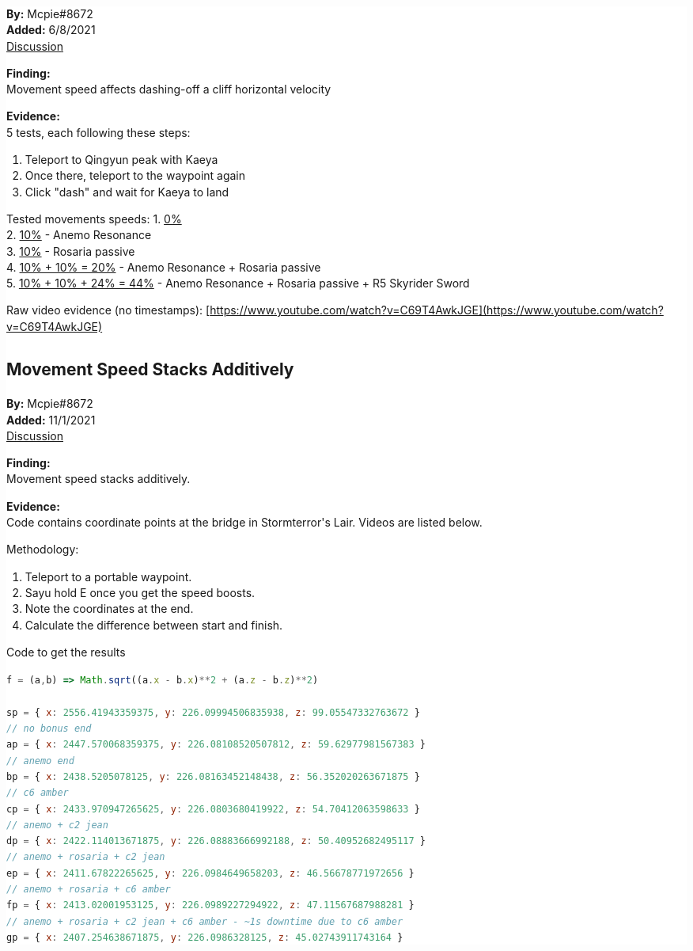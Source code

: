 **By:** Mcpie\#8672  
**Added:** 6/8/2021  
[Discussion](https://tickettool.xyz/direct?url=https://cdn.discordapp.com/attachments/846504230898237480/851744572958310401/transcript-movement-speed-affects-dashing-horizontal-velocity.html)

**Finding:**  
Movement speed affects dashing-off a cliff horizontal velocity

**Evidence:**  
5 tests, each following these steps:

1. Teleport to Qingyun peak with Kaeya
2. Once there, teleport to the waypoint again
3. Click "dash" and wait for Kaeya to land

Tested movements speeds: 1. [0%](https://cdn.discordapp.com/attachments/846504230898237480/846505725978738738/2021-05-24_23-18-01-00.02.983-00.20.233-audio.webm)  
2. [10%](https://cdn.discordapp.com/attachments/846504230898237480/846505796468604928/2021-05-24_23-18-01-00.51.433-01.06.633-audio.webm) - Anemo Resonance  
3. [10%](https://cdn.discordapp.com/attachments/846504230898237480/846505886448353310/2021-05-24_23-18-01-02.12.733-02.29.000-audio.webm) - Rosaria passive  
4. [10% + 10% = 20%](https://cdn.discordapp.com/attachments/846504230898237480/846505946787479573/2021-05-24_23-18-01-01.32.233-01.49.467-audio.webm) - Anemo Resonance + Rosaria passive  
5. [10% + 10% + 24% = 44%](https://cdn.discordapp.com/attachments/846504230898237480/846506066237718528/2021-05-24_23-18-01-03.31.250-04.05.300-audio.webm) - Anemo Resonance + Rosaria passive + R5 Skyrider Sword

Raw video evidence \(no timestamps\): [https://www.youtube.com/watch?v=C69T4AwkJGE](https://www.youtube.com/watch?v=C69T4AwkJGE)

## Movement Speed Stacks Additively

**By:** Mcpie#8672  
**Added:** 11/1/2021  
[Discussion](https://tickettool.xyz/direct?url=https://cdn.discordapp.com/attachments/902943515452010516/904567719486169099/transcript-mvmnt-speed-stacks-additively.html)  

**Finding:**  
Movement speed stacks additively.  

**Evidence:**  
Code contains coordinate points at the bridge in Stormterror's Lair. Videos are listed below.  

Methodology:  
1. Teleport to a portable waypoint.  
2. Sayu hold E once you get the speed boosts.  
3. Note the coordinates at the end.  
4. Calculate the difference between start and finish.  

Code to get the results  
```js
f = (a,b) => Math.sqrt((a.x - b.x)**2 + (a.z - b.z)**2)

sp = { x: 2556.41943359375, y: 226.09994506835938, z: 99.05547332763672 }
// no bonus end
ap = { x: 2447.570068359375, y: 226.08108520507812, z: 59.62977981567383 }
// anemo end
bp = { x: 2438.5205078125, y: 226.08163452148438, z: 56.352020263671875 }
// c6 amber
cp = { x: 2433.970947265625, y: 226.0803680419922, z: 54.70412063598633 }
// anemo + c2 jean
dp = { x: 2422.114013671875, y: 226.08883666992188, z: 50.40952682495117 }
// anemo + rosaria + c2 jean
ep = { x: 2411.67822265625, y: 226.0984649658203, z: 46.56678771972656 }
// anemo + rosaria + c6 amber
fp = { x: 2413.02001953125, y: 226.0989227294922, z: 47.11567687988281 }
// anemo + rosaria + c2 jean + c6 amber - ~1s downtime due to c6 amber
gp = { x: 2407.254638671875, y: 226.0986328125, z: 45.02743911743164 }
```